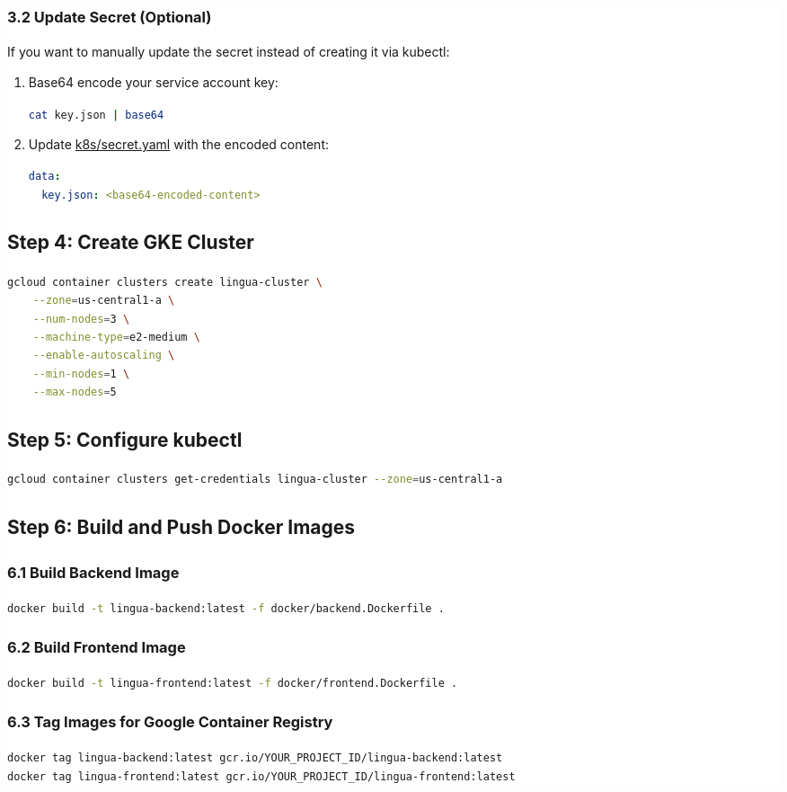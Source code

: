 ### 3.2 Update Secret (Optional)

If you want to manually update the secret instead of creating it via kubectl:

1. Base64 encode your service account key:
   ```bash
   cat key.json | base64
   ```

2. Update [k8s/secret.yaml](file:///c%3A/Users/Lenovo/Lingua-phone-monorepo/k8s/secret.yaml) with the encoded content:
   ```yaml
   data:
     key.json: <base64-encoded-content>
   ```

## Step 4: Create GKE Cluster

```bash
gcloud container clusters create lingua-cluster \
    --zone=us-central1-a \
    --num-nodes=3 \
    --machine-type=e2-medium \
    --enable-autoscaling \
    --min-nodes=1 \
    --max-nodes=5
```

## Step 5: Configure kubectl

```bash
gcloud container clusters get-credentials lingua-cluster --zone=us-central1-a
```

## Step 6: Build and Push Docker Images

### 6.1 Build Backend Image

```bash
docker build -t lingua-backend:latest -f docker/backend.Dockerfile .
```

### 6.2 Build Frontend Image

```bash
docker build -t lingua-frontend:latest -f docker/frontend.Dockerfile .
```

### 6.3 Tag Images for Google Container Registry

```bash
docker tag lingua-backend:latest gcr.io/YOUR_PROJECT_ID/lingua-backend:latest
docker tag lingua-frontend:latest gcr.io/YOUR_PROJECT_ID/lingua-frontend:latest
```
